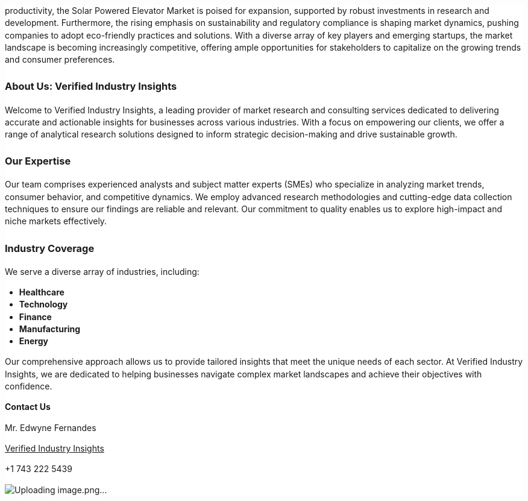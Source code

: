 productivity, the Solar Powered Elevator Market is poised for expansion, supported by robust investments in research and development. Furthermore, the rising emphasis on sustainability and regulatory compliance is shaping market dynamics, pushing companies to adopt eco-friendly practices and solutions. With a diverse array of key players and emerging startups, the market landscape is becoming increasingly competitive, offering ample opportunities for stakeholders to capitalize on the growing trends and consumer preferences.</p><h3>About Us: Verified Industry Insights</h3><p>Welcome to Verified Industry Insights, a leading provider of market research and consulting services dedicated to delivering accurate and actionable insights for businesses across various industries. With a focus on empowering our clients, we offer a range of analytical research solutions designed to inform strategic decision-making and drive sustainable growth.</p><h3>Our Expertise</h3><p>Our team comprises experienced analysts and subject matter experts (SMEs) who specialize in analyzing market trends, consumer behavior, and competitive dynamics. We employ advanced research methodologies and cutting-edge data collection techniques to ensure our findings are reliable and relevant. Our commitment to quality enables us to explore high-impact and niche markets effectively.</p><h3>Industry Coverage</h3><p>We serve a diverse array of industries, including:</p><ul><li><strong>Healthcare</strong></li><li><strong>Technology</strong></li><li><strong>Finance</strong></li><li><strong>Manufacturing</strong></li><li><strong>Energy</strong></li></ul><p>Our comprehensive approach allows us to provide tailored insights that meet the unique needs of each sector. At Verified Industry Insights, we are dedicated to helping businesses navigate complex market landscapes and achieve their objectives with confidence.</p><p><strong>Contact Us</strong></p><p>Mr. Edwyne Fernandes</p><p><a href="https://www.verifiedindustryinsights.com/">Verified Industry Insights</a></p><p>+1 743 222 5439</p>
![Uploading image.png…]()
